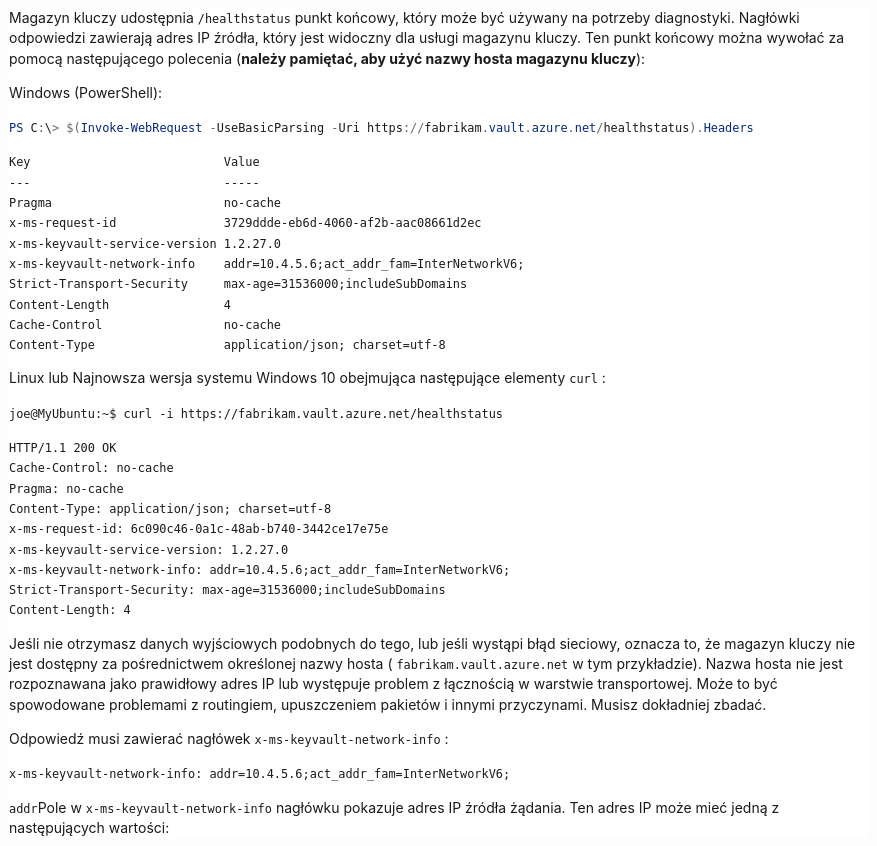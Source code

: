 Magazyn kluczy udostępnia `/healthstatus` punkt końcowy, który może być używany na potrzeby diagnostyki. Nagłówki odpowiedzi zawierają adres IP źródła, który jest widoczny dla usługi magazynu kluczy. Ten punkt końcowy można wywołać za pomocą następującego polecenia (**należy pamiętać, aby użyć nazwy hosta magazynu kluczy**):

Windows (PowerShell):

```powershell
PS C:\> $(Invoke-WebRequest -UseBasicParsing -Uri https://fabrikam.vault.azure.net/healthstatus).Headers
```

```output
Key                           Value
---                           -----
Pragma                        no-cache
x-ms-request-id               3729ddde-eb6d-4060-af2b-aac08661d2ec
x-ms-keyvault-service-version 1.2.27.0
x-ms-keyvault-network-info    addr=10.4.5.6;act_addr_fam=InterNetworkV6;
Strict-Transport-Security     max-age=31536000;includeSubDomains
Content-Length                4
Cache-Control                 no-cache
Content-Type                  application/json; charset=utf-8
```

Linux lub Najnowsza wersja systemu Windows 10 obejmująca następujące elementy `curl` :

```console
joe@MyUbuntu:~$ curl -i https://fabrikam.vault.azure.net/healthstatus
```

```output
HTTP/1.1 200 OK
Cache-Control: no-cache
Pragma: no-cache
Content-Type: application/json; charset=utf-8
x-ms-request-id: 6c090c46-0a1c-48ab-b740-3442ce17e75e
x-ms-keyvault-service-version: 1.2.27.0
x-ms-keyvault-network-info: addr=10.4.5.6;act_addr_fam=InterNetworkV6;
Strict-Transport-Security: max-age=31536000;includeSubDomains
Content-Length: 4
```

Jeśli nie otrzymasz danych wyjściowych podobnych do tego, lub jeśli wystąpi błąd sieciowy, oznacza to, że magazyn kluczy nie jest dostępny za pośrednictwem określonej nazwy hosta ( `fabrikam.vault.azure.net` w tym przykładzie). Nazwa hosta nie jest rozpoznawana jako prawidłowy adres IP lub występuje problem z łącznością w warstwie transportowej. Może to być spowodowane problemami z routingiem, upuszczeniem pakietów i innymi przyczynami. Musisz dokładniej zbadać.

Odpowiedź musi zawierać nagłówek `x-ms-keyvault-network-info` :

```console
x-ms-keyvault-network-info: addr=10.4.5.6;act_addr_fam=InterNetworkV6;
```

`addr`Pole w `x-ms-keyvault-network-info` nagłówku pokazuje adres IP źródła żądania. Ten adres IP może mieć jedną z następujących wartości:
